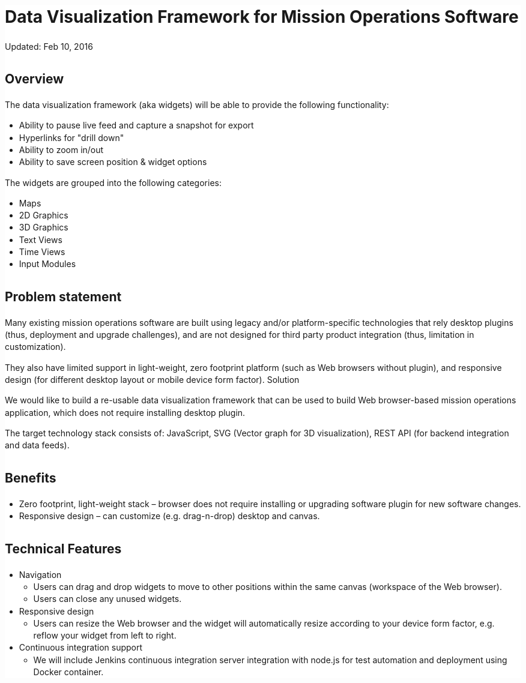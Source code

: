 # Data Visualization Framework for Mission Operations Software
Updated: Feb 10, 2016

## Overview
The data visualization framework (aka widgets) will be able to provide the following functionality:
 * Ability to pause live feed and capture a snapshot for export
 * Hyperlinks for "drill down"
 * Ability to zoom in/out
 * Ability to save screen position & widget options


The widgets are grouped into the following categories:
 * Maps
 * 2D Graphics
 * 3D Graphics
 * Text Views
 * Time Views
 * Input Modules


## Problem statement
Many existing mission operations software are built using legacy and/or platform-specific technologies that rely desktop plugins (thus, deployment and upgrade challenges), and are not designed for third party product integration (thus, limitation in customization).

They also have limited support in light-weight, zero footprint platform (such as Web browsers without plugin), and responsive design (for different desktop layout or mobile device form factor).
Solution

We would like to build a re-usable data visualization framework that can be used to build Web browser-based mission operations application, which does not require installing desktop plugin.

The target technology stack consists of: JavaScript, SVG (Vector graph for 3D visualization), REST API (for backend integration and data feeds).


## Benefits
* Zero footprint, light-weight stack – browser does not require installing or upgrading software plugin for new software changes.
* Responsive design – can customize (e.g. drag-n-drop) desktop and canvas.


## Technical Features
* Navigation
  - Users can drag and drop widgets to move to other positions within the same canvas (workspace of the Web browser).
  - Users can close any unused widgets.
* Responsive design
  - Users can resize the Web browser and the widget will automatically resize according to your device form factor, e.g. reflow your widget from left to right.
* Continuous integration support
  - We will include Jenkins continuous integration server integration with node.js for test automation and deployment using Docker container.
